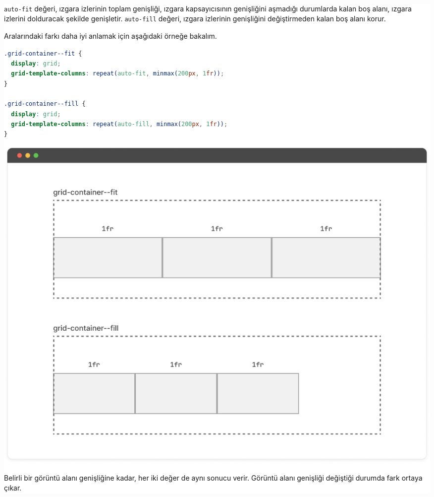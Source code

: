 `auto-fit` değeri, ızgara izlerinin toplam genişliği, ızgara kapsayıcısının genişliğini aşmadığı durumlarda kalan boş alanı, ızgara izlerini dolduracak şekilde genişletir. `auto-fill` değeri, ızgara izlerinin genişliğini değiştirmeden kalan boş alanı korur.

Aralarındaki farkı daha iyi anlamak için aşağıdaki örneğe bakalım.

```css
.grid-container--fit {
  display: grid;
  grid-template-columns: repeat(auto-fit, minmax(200px, 1fr));
}

.grid-container--fill {
  display: grid;
  grid-template-columns: repeat(auto-fill, minmax(200px, 1fr));
}
```

![grid-auto-fill-fit](./assets/auto-fit-fill-2.png)

Belirli bir görüntü alanı genişliğine kadar, her iki değer de aynı sonucu verir. Görüntü alanı genişliği değiştiği durumda fark ortaya çıkar.
